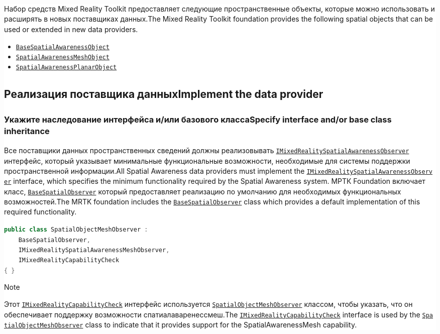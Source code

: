 <span data-ttu-id="9381f-136">Набор средств Mixed Reality Toolkit предоставляет следующие пространственные объекты, которые можно использовать и расширять в новых поставщиках данных.</span><span class="sxs-lookup"><span data-stu-id="9381f-136">The Mixed Reality Toolkit foundation provides the following spatial objects that can be used or extended in new data providers.</span></span>

- [`BaseSpatialAwarenessObject`](xref:Microsoft.MixedReality.Toolkit.SpatialAwareness.BaseSpatialAwarenessObject)
- [`SpatialAwarenessMeshObject`](xref:Microsoft.MixedReality.Toolkit.SpatialAwareness.SpatialAwarenessMeshObject)
- [`SpatialAwarenessPlanarObject`](xref:Microsoft.MixedReality.Toolkit.SpatialAwareness.SpatialAwarenessPlanarObject)

## <a name="implement-the-data-provider"></a><span data-ttu-id="9381f-137">Реализация поставщика данных</span><span class="sxs-lookup"><span data-stu-id="9381f-137">Implement the data provider</span></span>

### <a name="specify-interface-andor-base-class-inheritance"></a><span data-ttu-id="9381f-138">Укажите наследование интерфейса и/или базового класса</span><span class="sxs-lookup"><span data-stu-id="9381f-138">Specify interface and/or base class inheritance</span></span>

<span data-ttu-id="9381f-139">Все поставщики данных пространственных сведений должны реализовывать [`IMixedRealitySpatialAwarenessObserver`](xref:Microsoft.MixedReality.Toolkit.SpatialAwareness.IMixedRealitySpatialAwarenessObserver) интерфейс, который указывает минимальные функциональные возможности, необходимые для системы поддержки пространственной информации.</span><span class="sxs-lookup"><span data-stu-id="9381f-139">All Spatial Awareness data providers must implement the [`IMixedRealitySpatialAwarenessObserver`](xref:Microsoft.MixedReality.Toolkit.SpatialAwareness.IMixedRealitySpatialAwarenessObserver) interface, which specifies the minimum functionality required by the Spatial Awareness system.</span></span> <span data-ttu-id="9381f-140">МРТК Foundation включает класс, [`BaseSpatialObserver`](xref:Microsoft.MixedReality.Toolkit.SpatialAwareness.BaseSpatialObserver) который предоставляет реализацию по умолчанию для необходимых функциональных возможностей.</span><span class="sxs-lookup"><span data-stu-id="9381f-140">The MRTK foundation includes the [`BaseSpatialObserver`](xref:Microsoft.MixedReality.Toolkit.SpatialAwareness.BaseSpatialObserver) class which provides a default implementation of this required functionality.</span></span>

```c#
public class SpatialObjectMeshObserver :
    BaseSpatialObserver,
    IMixedRealitySpatialAwarenessMeshObserver,
    IMixedRealityCapabilityCheck
{ }
```

> [!NOTE]
> <span data-ttu-id="9381f-141">Этот [`IMixedRealityCapabilityCheck`](xref:Microsoft.MixedReality.Toolkit.IMixedRealityCapabilityCheck) интерфейс используется [`SpatialObjectMeshObserver`](xref:Microsoft.MixedReality.Toolkit.SpatialObjectMeshObserver.SpatialObjectMeshObserver) классом, чтобы указать, что он обеспечивает поддержку возможности спатиалаваренессмеш.</span><span class="sxs-lookup"><span data-stu-id="9381f-141">The [`IMixedRealityCapabilityCheck`](xref:Microsoft.MixedReality.Toolkit.IMixedRealityCapabilityCheck) interface is used by the [`SpatialObjectMeshObserver`](xref:Microsoft.MixedReality.Toolkit.SpatialObjectMeshObserver.SpatialObjectMeshObserver) class to indicate that it provides support for the SpatialAwarenessMesh capability.</span></span>
